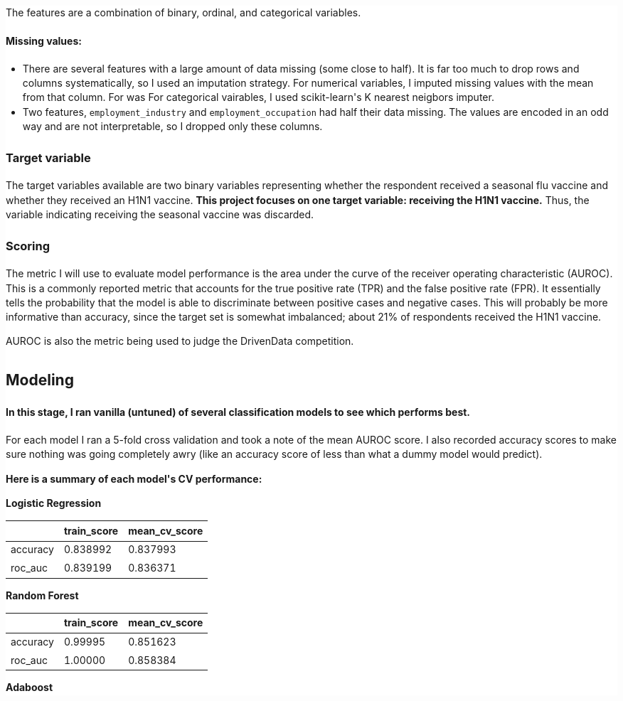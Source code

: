 The features are a combination of binary, ordinal, and categorical variables.

#### Missing values:
* There are several features with a large amount of data missing (some close to half). It is far too much to drop rows and columns systematically, so I used an imputation strategy. For numerical variables, I imputed missing values with the mean from that column. For was For categorical vairables, I used scikit-learn's K nearest neigbors imputer.
* Two features, `employment_industry` and `employment_occupation` had half their data missing. The values are encoded in an odd way and are not interpretable, so I dropped only these columns.

### Target variable
The target variables available are two binary variables representing whether the respondent received a seasonal flu vaccine and whether they received an H1N1 vaccine. **This project focuses on one target variable: receiving the H1N1 vaccine.** Thus, the variable indicating receiving the seasonal vaccine was discarded.

### Scoring

The metric I will use to evaluate model performance is the area under the curve of the receiver operating characteristic (AUROC). This is a commonly reported metric that accounts for the true positive rate (TPR) and the false positive rate (FPR). It essentially tells the probability that the model is able to discriminate between positive cases and negative cases. This will probably be more informative than accuracy, since the target set is somewhat imbalanced; about 21% of respondents received the H1N1 vaccine. 

AUROC is also the metric being used to judge the DrivenData competition.

## Modeling

#### In this stage, I ran vanilla (untuned) of several classification models to see which performs best.

For each model I ran a 5-fold cross validation and took a note of the mean AUROC score. I also recorded accuracy scores to make sure nothing was going completely awry (like an accuracy score of less than what a dummy model would predict).

**Here is a summary of each model's CV performance:**

**Logistic Regression**

||train_score|mean_cv_score|
-----------|------|-------
accuracy|0.838992|0.837993
roc_auc|0.839199|0.836371

**Random Forest**

||train_score|mean_cv_score|
-----------|------|-------
accuracy	|0.99995|	0.851623
roc_auc	|1.00000	|0.858384

**Adaboost**
